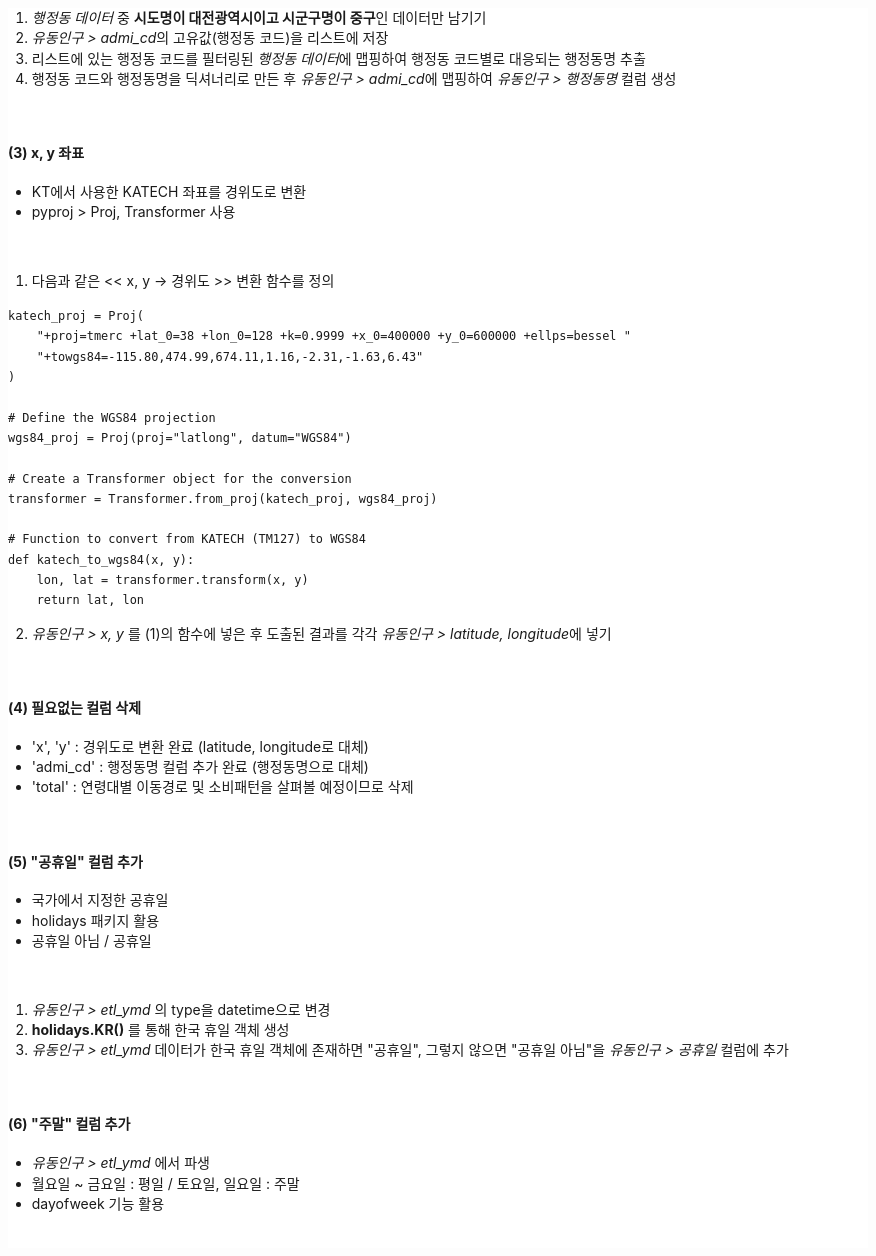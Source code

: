 1) *행정동 데이터* 중 **시도명이 대전광역시이고 시군구명이 중구**인 데이터만 남기기  
2) *유동인구 > admi_cd*의 고유값(행정동 코드)을 리스트에 저장  
3) 리스트에 있는 행정동 코드를 필터링된 *행정동 데이터*에 맵핑하여 행정동 코드별로 대응되는 행정동명 추출  
4) 행정동 코드와 행정동명을 딕셔너리로 만든 후 *유동인구 > admi_cd*에 맵핑하여 *유동인구 > 행정동명* 컬럼 생성

</br>

#### (3) x, y 좌표
- KT에서 사용한 KATECH 좌표를 경위도로 변환
- pyproj > Proj, Transformer 사용
</br>

1) 다음과 같은 << x, y → 경위도 >> 변환 함수를 정의
  ```
  katech_proj = Proj(
      "+proj=tmerc +lat_0=38 +lon_0=128 +k=0.9999 +x_0=400000 +y_0=600000 +ellps=bessel "
      "+towgs84=-115.80,474.99,674.11,1.16,-2.31,-1.63,6.43"
  )
  
  # Define the WGS84 projection
  wgs84_proj = Proj(proj="latlong", datum="WGS84")
  
  # Create a Transformer object for the conversion
  transformer = Transformer.from_proj(katech_proj, wgs84_proj)
  
  # Function to convert from KATECH (TM127) to WGS84
  def katech_to_wgs84(x, y):
      lon, lat = transformer.transform(x, y)
      return lat, lon
  ```
2) *유동인구 > x, y* 를 (1)의 함수에 넣은 후 도출된 결과를 각각 *유동인구 > latitude, longitude*에 넣기

</br>

#### (4) 필요없는 컬럼 삭제
- 'x', 'y' : 경위도로 변환 완료 (latitude, longitude로 대체)
- 'admi_cd' : 행정동명 컬럼 추가 완료 (행정동명으로 대체)
- 'total' : 연령대별 이동경로 및 소비패턴을 살펴볼 예정이므로 삭제

</br>
  
#### (5) "공휴일" 컬럼 추가
- 국가에서 지정한 공휴일
- holidays 패키지 활용
- 공휴일 아님 / 공휴일
</br>

1) *유동인구 > etl_ymd* 의 type을 datetime으로 변경
2) **holidays.KR()** 를 통해 한국 휴일 객체 생성
3) *유동인구 > etl_ymd* 데이터가 한국 휴일 객체에 존재하면 "공휴일", 그렇지 않으면 "공휴일 아님"을 *유동인구 > 공휴일* 컬럼에 추가


</br>

#### (6) "주말" 컬럼 추가
- *유동인구 > etl_ymd* 에서 파생
- 월요일 ~ 금요일 : 평일 / 토요일, 일요일 : 주말
- dayofweek 기능 활용
</br>
